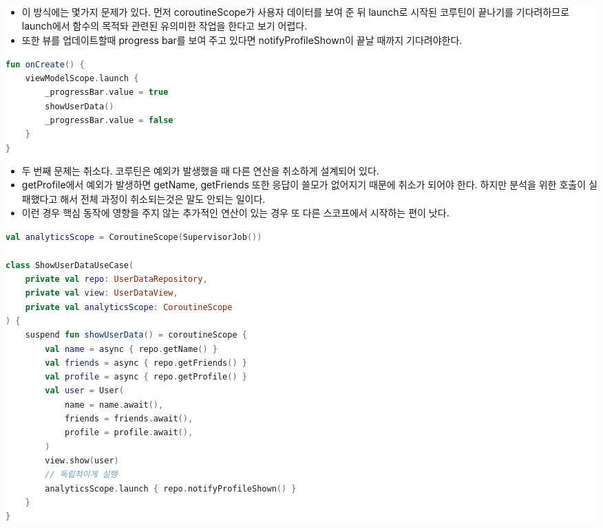 ```kotlin
```

- 이 방식에는 몇가지 문제가 있다. 먼저 coroutineScope가 사용자 데이터를 보여 준 뒤 launch로 시작된 코루틴이 끝나기를 기다려하므로 launch에서 함수의 목적돠 관련된 유의미한 작업을 한다고 보기 어렵다.
- 또한 뷰를 업데이트할때 progress bar를 보여 주고 있다면 notifyProfileShown이 끝날 때까지 기다려야한다.

```kotlin
fun onCreate() {
    viewModelScope.launch {
        _progressBar.value = true
        showUserData()
        _progressBar.value = false
    }
}
```

- 두 번째 문제는 취소다. 코루틴은 예외가 발생했을 때 다른 연산을 취소하게 설계되어 있다.
- getProfile에서 예외가 발생하면 getName, getFriends 또한 응답이 쓸모가 없어지기 때문에 취소가 되어야 한다. 하지만 분석을 위한 호출이 실패했다고 해서 전체 과정이 취소되는것은 말도 안되는 일이다.
- 이런 경우 핵심 동작에 영향을 주지 않는 추가적인 연산이 있는 경우 또 다른 스코프에서 시작하는 편이 낫다.

```kotlin
val analyticsScope = CoroutineScope(SupervisorJob())

class ShowUserDataUseCase(
    private val repo: UserDataRepository,
    private val view: UserDataView,
    private val analyticsScope: CoroutineScope
) {
    suspend fun showUserData() = coroutineScope {
        val name = async { repo.getName() }
        val friends = async { repo.getFriends() }
        val profile = async { repo.getProfile() }
        val user = User(
            name = name.await(),
            friends = friends.await(),
            profile = profile.await(),
        )
        view.show(user)
        // 독립적이게 실행
        analyticsScope.launch { repo.notifyProfileShown() }
    }
}
```